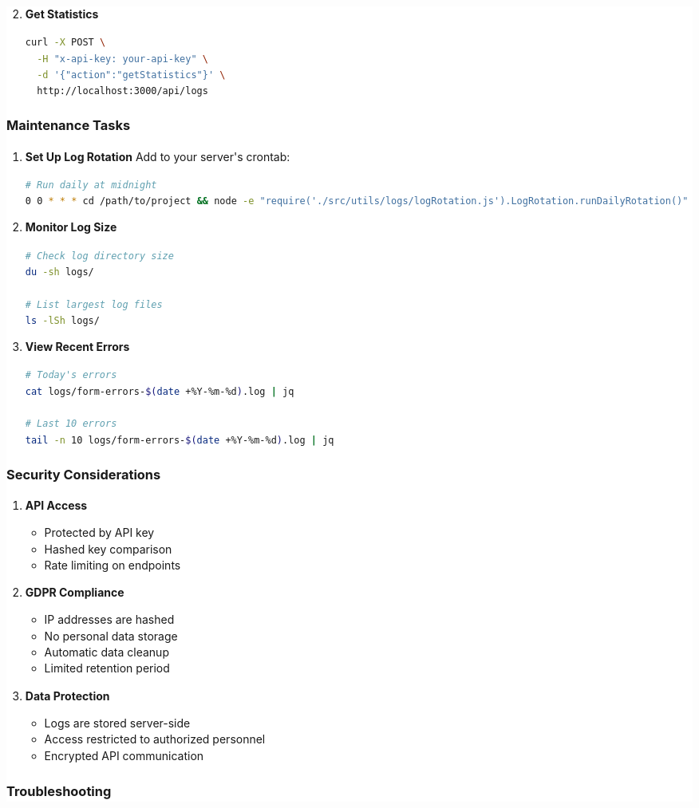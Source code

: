 2. **Get Statistics**
   ```bash
   curl -X POST \
     -H "x-api-key: your-api-key" \
     -d '{"action":"getStatistics"}' \
     http://localhost:3000/api/logs
   ```

### Maintenance Tasks

1. **Set Up Log Rotation**
   Add to your server's crontab:
   ```bash
   # Run daily at midnight
   0 0 * * * cd /path/to/project && node -e "require('./src/utils/logs/logRotation.js').LogRotation.runDailyRotation()"
   ```

2. **Monitor Log Size**
   ```bash
   # Check log directory size
   du -sh logs/
   
   # List largest log files
   ls -lSh logs/
   ```

3. **View Recent Errors**
   ```bash
   # Today's errors
   cat logs/form-errors-$(date +%Y-%m-%d).log | jq
   
   # Last 10 errors
   tail -n 10 logs/form-errors-$(date +%Y-%m-%d).log | jq
   ```

### Security Considerations

1. **API Access**
   - Protected by API key
   - Hashed key comparison
   - Rate limiting on endpoints

2. **GDPR Compliance**
   - IP addresses are hashed
   - No personal data storage
   - Automatic data cleanup
   - Limited retention period

3. **Data Protection**
   - Logs are stored server-side
   - Access restricted to authorized personnel
   - Encrypted API communication

### Troubleshooting
